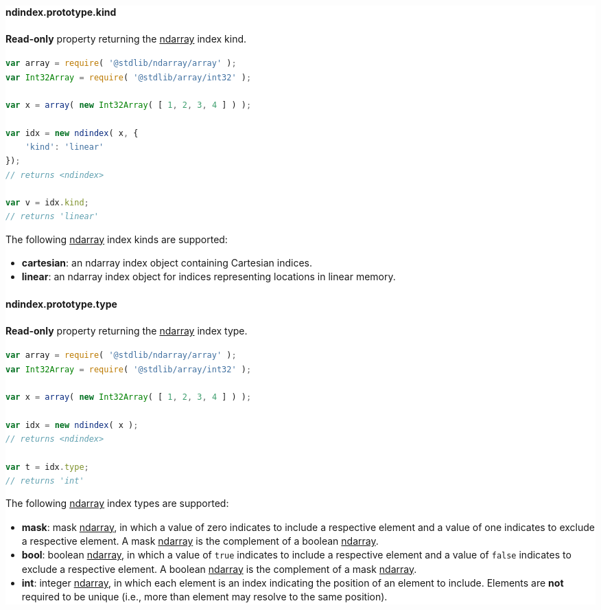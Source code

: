 <a name="prop-kind"></a>

#### ndindex.prototype.kind

**Read-only** property returning the [ndarray][@stdlib/ndarray/ctor] index kind.

```javascript
var array = require( '@stdlib/ndarray/array' );
var Int32Array = require( '@stdlib/array/int32' );

var x = array( new Int32Array( [ 1, 2, 3, 4 ] ) );

var idx = new ndindex( x, {
    'kind': 'linear'
});
// returns <ndindex>

var v = idx.kind;
// returns 'linear'
```

The following [ndarray][@stdlib/ndarray/ctor] index kinds are supported:

-   **cartesian**: an ndarray index object containing Cartesian indices.
-   **linear**: an ndarray index object for indices representing locations in linear memory.

<a name="prop-type"></a>

#### ndindex.prototype.type

**Read-only** property returning the [ndarray][@stdlib/ndarray/ctor] index type.

```javascript
var array = require( '@stdlib/ndarray/array' );
var Int32Array = require( '@stdlib/array/int32' );

var x = array( new Int32Array( [ 1, 2, 3, 4 ] ) );

var idx = new ndindex( x );
// returns <ndindex>

var t = idx.type;
// returns 'int'
```

The following [ndarray][@stdlib/ndarray/ctor] index types are supported:

-   **mask**: mask [ndarray][@stdlib/ndarray/ctor], in which a value of zero indicates to include a respective element and a value of one indicates to exclude a respective element. A mask [ndarray][@stdlib/ndarray/ctor] is the complement of a boolean [ndarray][@stdlib/ndarray/ctor].
-   **bool**: boolean [ndarray][@stdlib/ndarray/ctor], in which a value of `true` indicates to include a respective element and a value of `false` indicates to exclude a respective element. A boolean [ndarray][@stdlib/ndarray/ctor] is the complement of a mask [ndarray][@stdlib/ndarray/ctor].
-   **int**: integer [ndarray][@stdlib/ndarray/ctor], in which each element is an index indicating the position of an element to include. Elements are **not** required to be unique (i.e., more than element may resolve to the same position).


[json]: http://www.json.org/
[@stdlib/proxy/ctor]: https://github.com/stdlib-js/stdlib/tree/develop/lib/node_modules/%40stdlib/proxy/ctor
[@stdlib/ndarray/base/ctor]: https://github.com/stdlib-js/stdlib/tree/develop/lib/node_modules/%40stdlib/ndarray/base/ctor
[@stdlib/ndarray/ctor]: https://github.com/stdlib-js/stdlib/tree/develop/lib/node_modules/%40stdlib/ndarray/ctor
[@stdlib/ndarray/dtypes]: https://github.com/stdlib-js/stdlib/tree/develop/lib/node_modules/%40stdlib/ndarray/dtypes
[@stdlib/ndarray/to-fancy]: https://github.com/stdlib-js/stdlib/tree/develop/lib/node_modules/%40stdlib/ndarray/to-fancy
[@stdlib/ndarray/array]: https://github.com/stdlib-js/stdlib/tree/develop/lib/node_modules/%40stdlib/ndarray/array
[@stdlib/ndarray/fancy]: https://github.com/stdlib-js/stdlib/tree/develop/lib/node_modules/%40stdlib/ndarray/fancy
[@stdlib/ndarray/slice]: https://github.com/stdlib-js/stdlib/tree/develop/lib/node_modules/%40stdlib/ndarray/slice